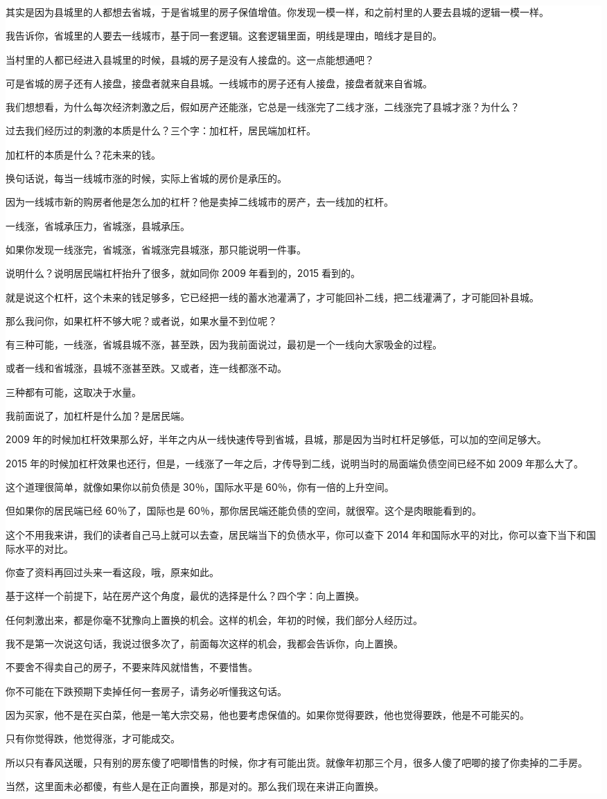其实是因为县城里的人都想去省城，于是省城里的房子保值增值。你发现一模一样，和之前村里的人要去县城的逻辑一模一样。

我告诉你，省城里的人要去一线城市，基于同一套逻辑。这套逻辑里面，明线是理由，暗线才是目的。

当村里的人都已经进入县城里的时候，县城的房子是没有人接盘的。这一点能想通吧？

可是省城的房子还有人接盘，接盘者就来自县城。一线城市的房子还有人接盘，接盘者就来自省城。

我们想想看，为什么每次经济刺激之后，假如房产还能涨，它总是一线涨完了二线才涨，二线涨完了县城才涨？为什么？

过去我们经历过的刺激的本质是什么？三个字：加杠杆，居民端加杠杆。

加杠杆的本质是什么？花未来的钱。

换句话说，每当一线城市涨的时候，实际上省城的房价是承压的。

因为一线城市新的购房者他是怎么加的杠杆？他是卖掉二线城市的房产，去一线加的杠杆。

一线涨，省城承压力，省城涨，县城承压。

如果你发现一线涨完，省城涨，省城涨完县城涨，那只能说明一件事。

说明什么？说明居民端杠杆抬升了很多，就如同你 2009 年看到的，2015 看到的。

就是说这个杠杆，这个未来的钱足够多，它已经把一线的蓄水池灌满了，才可能回补二线，把二线灌满了，才可能回补县城。

那么我问你，如果杠杆不够大呢？或者说，如果水量不到位呢？

有三种可能，一线涨，省城县城不涨，甚至跌，因为我前面说过，最初是一个一线向大家吸金的过程。

或者一线和省城涨，县城不涨甚至跌。又或者，连一线都涨不动。

三种都有可能，这取决于水量。

我前面说了，加杠杆是什么加？是居民端。

2009 年的时候加杠杆效果那么好，半年之内从一线快速传导到省城，县城，那是因为当时杠杆足够低，可以加的空间足够大。

2015 年的时候加杠杆效果也还行，但是，一线涨了一年之后，才传导到二线，说明当时的局面端负债空间已经不如 2009 年那么大了。

这个道理很简单，就像如果你以前负债是 30％，国际水平是 60％，你有一倍的上升空间。

但如果你的居民端已经 60％了，国际也是 60％，那你居民端还能负债的空间，就很窄。这个是肉眼能看到的。

这个不用我来讲，我们的读者自己马上就可以去查，居民端当下的负债水平，你可以查下 2014 年和国际水平的对比，你可以查下当下和国际水平的对比。

你查了资料再回过头来一看这段，哦，原来如此。

基于这样一个前提下，站在房产这个角度，最优的选择是什么？四个字：向上置换。

任何刺激出来，都是你毫不犹豫向上置换的机会。这样的机会，年初的时候，我们部分人经历过。

我不是第一次说这句话，我说过很多次了，前面每次这样的机会，我都会告诉你，向上置换。

不要舍不得卖自己的房子，不要来阵风就惜售，不要惜售。

你不可能在下跌预期下卖掉任何一套房子，请务必听懂我这句话。

因为买家，他不是在买白菜，他是一笔大宗交易，他也要考虑保值的。如果你觉得要跌，他也觉得要跌，他是不可能买的。

只有你觉得跌，他觉得涨，才可能成交。

所以只有春风送暖，只有别的房东傻了吧唧惜售的时候，你才有可能出货。就像年初那三个月，很多人傻了吧唧的接了你卖掉的二手房。

当然，这里面未必都傻，有些人是在正向置换，那是对的。那么我们现在来讲正向置换。
